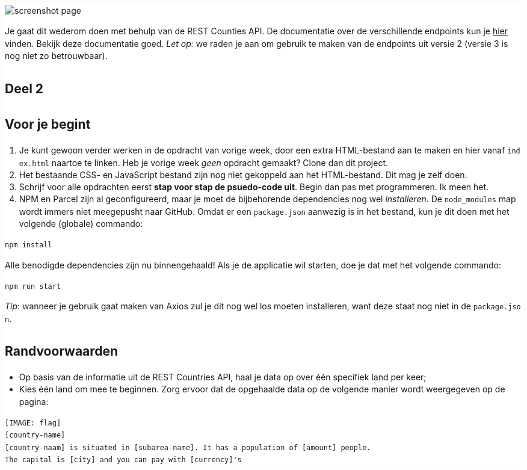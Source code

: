 ![screenshot page](./src/assets/screenshotPrt2.png)

Je gaat dit wederom doen met behulp van de REST Counties API. De documentatie over de verschillende endpoints kun
je [hier](https://restcountries.com/#api-endpoints-v2-all) vinden. Bekijk deze documentatie goed. _Let op:_ we raden je
aan om gebruik te maken van de endpoints uit versie 2 (versie 3 is nog niet zo betrouwbaar).

## Deel 2 
## Voor je begint

1. Je kunt gewoon verder werken in de opdracht van vorige week, door een extra HTML-bestand aan te maken en hier
   vanaf `index.html` naartoe te linken. Heb je vorige week _geen_ opdracht gemaakt? Clone dan dit project.
2. Het bestaande CSS- en JavaScript bestand zijn nog niet gekoppeld aan het HTML-bestand. Dit mag je zelf doen.
3. Schrijf voor alle opdrachten eerst **stap voor stap de psuedo-code uit**. Begin dan pas met programmeren. Ik meen
   het.
4. NPM en Parcel zijn al geconfigureerd, maar je moet de bijbehorende dependencies nog wel _installeren_.
   De `node_modules` map wordt immers niet meegepusht naar GitHub. Omdat er een `package.json` aanwezig is in het
   bestand, kun je dit doen met het volgende (globale) commando:

```shell
npm install
```

Alle benodigde dependencies zijn nu binnengehaald! Als je de applicatie wil starten, doe je dat met het volgende
commando:

```shell
npm run start
```

_Tip_: wanneer je gebruik gaat maken van Axios zul je dit nog wel los moeten installeren, want deze staat nog niet in
de `package.json`.

## Randvoorwaarden

* Op basis van de informatie uit de REST Countries API, haal je data op over één specifiek land per keer;
* Kies één land om mee te beginnen. Zorg ervoor dat de opgehaalde data op de volgende manier wordt weergegeven op de
  pagina:

```
[IMAGE: flag]
[country-name]
[country-naam] is situated in [subarea-name]. It has a population of [amount] people.
The capital is [city] and you can pay with [currency]'s
```
